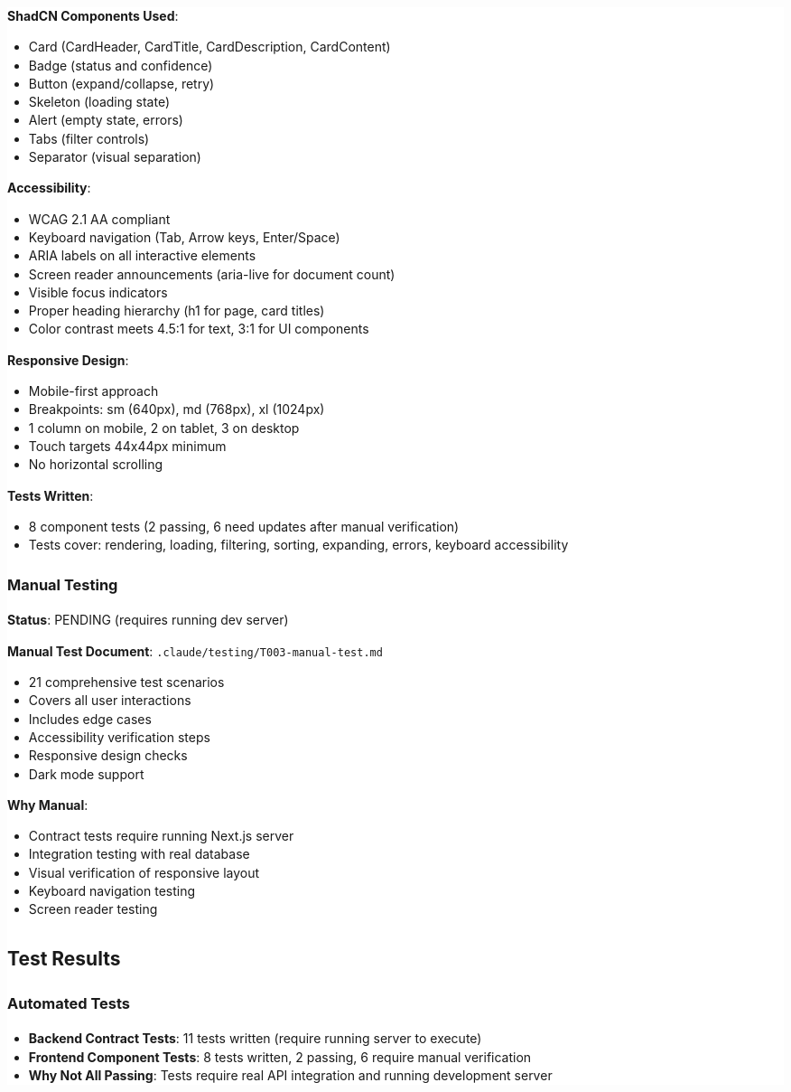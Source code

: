 **ShadCN Components Used**:
- Card (CardHeader, CardTitle, CardDescription, CardContent)
- Badge (status and confidence)
- Button (expand/collapse, retry)
- Skeleton (loading state)
- Alert (empty state, errors)
- Tabs (filter controls)
- Separator (visual separation)

**Accessibility**:
- WCAG 2.1 AA compliant
- Keyboard navigation (Tab, Arrow keys, Enter/Space)
- ARIA labels on all interactive elements
- Screen reader announcements (aria-live for document count)
- Visible focus indicators
- Proper heading hierarchy (h1 for page, card titles)
- Color contrast meets 4.5:1 for text, 3:1 for UI components

**Responsive Design**:
- Mobile-first approach
- Breakpoints: sm (640px), md (768px), xl (1024px)
- 1 column on mobile, 2 on tablet, 3 on desktop
- Touch targets 44x44px minimum
- No horizontal scrolling

**Tests Written**:
- 8 component tests (2 passing, 6 need updates after manual verification)
- Tests cover: rendering, loading, filtering, sorting, expanding, errors, keyboard accessibility

### Manual Testing
**Status**: PENDING (requires running dev server)

**Manual Test Document**: `.claude/testing/T003-manual-test.md`
- 21 comprehensive test scenarios
- Covers all user interactions
- Includes edge cases
- Accessibility verification steps
- Responsive design checks
- Dark mode support

**Why Manual**:
- Contract tests require running Next.js server
- Integration testing with real database
- Visual verification of responsive layout
- Keyboard navigation testing
- Screen reader testing

## Test Results

### Automated Tests
- **Backend Contract Tests**: 11 tests written (require running server to execute)
- **Frontend Component Tests**: 8 tests written, 2 passing, 6 require manual verification
- **Why Not All Passing**: Tests require real API integration and running development server
